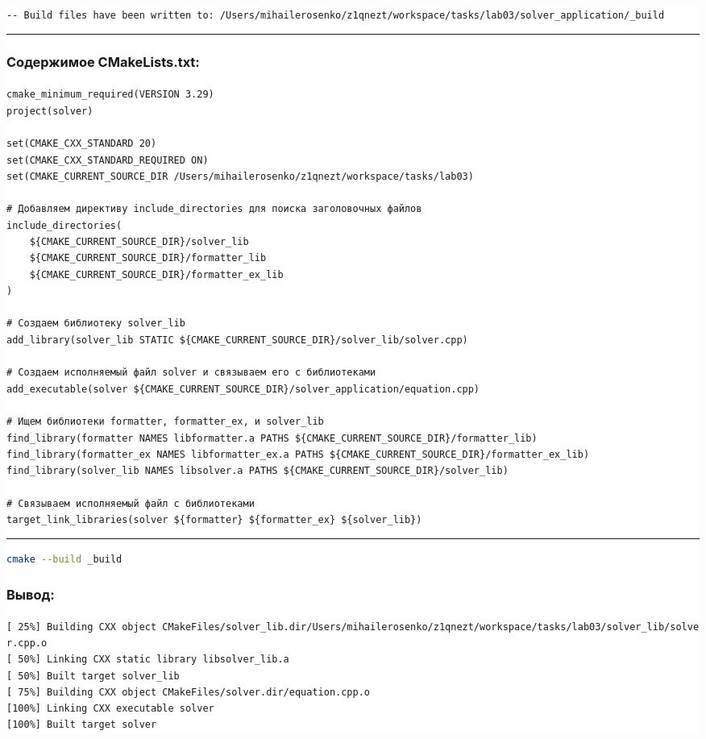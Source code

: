 ```
-- Build files have been written to: /Users/mihailerosenko/z1qnezt/workspace/tasks/lab03/solver_application/_build
```
---
### Содержимое CMakeLists.txt:
```
cmake_minimum_required(VERSION 3.29)
project(solver)

set(CMAKE_CXX_STANDARD 20)
set(CMAKE_CXX_STANDARD_REQUIRED ON)
set(CMAKE_CURRENT_SOURCE_DIR /Users/mihailerosenko/z1qnezt/workspace/tasks/lab03)

# Добавляем директиву include_directories для поиска заголовочных файлов
include_directories(
    ${CMAKE_CURRENT_SOURCE_DIR}/solver_lib
    ${CMAKE_CURRENT_SOURCE_DIR}/formatter_lib
    ${CMAKE_CURRENT_SOURCE_DIR}/formatter_ex_lib
)

# Создаем библиотеку solver_lib
add_library(solver_lib STATIC ${CMAKE_CURRENT_SOURCE_DIR}/solver_lib/solver.cpp)

# Создаем исполняемый файл solver и связываем его с библиотеками
add_executable(solver ${CMAKE_CURRENT_SOURCE_DIR}/solver_application/equation.cpp)

# Ищем библиотеки formatter, formatter_ex, и solver_lib
find_library(formatter NAMES libformatter.a PATHS ${CMAKE_CURRENT_SOURCE_DIR}/formatter_lib)
find_library(formatter_ex NAMES libformatter_ex.a PATHS ${CMAKE_CURRENT_SOURCE_DIR}/formatter_ex_lib)
find_library(solver_lib NAMES libsolver.a PATHS ${CMAKE_CURRENT_SOURCE_DIR}/solver_lib)

# Связываем исполняемый файл с библиотеками
target_link_libraries(solver ${formatter} ${formatter_ex} ${solver_lib})
```
---
```bash
cmake --build _build
```
### Вывод:
```
[ 25%] Building CXX object CMakeFiles/solver_lib.dir/Users/mihailerosenko/z1qnezt/workspace/tasks/lab03/solver_lib/solver.cpp.o
[ 50%] Linking CXX static library libsolver_lib.a
[ 50%] Built target solver_lib
[ 75%] Building CXX object CMakeFiles/solver.dir/equation.cpp.o
[100%] Linking CXX executable solver
[100%] Built target solver
```
